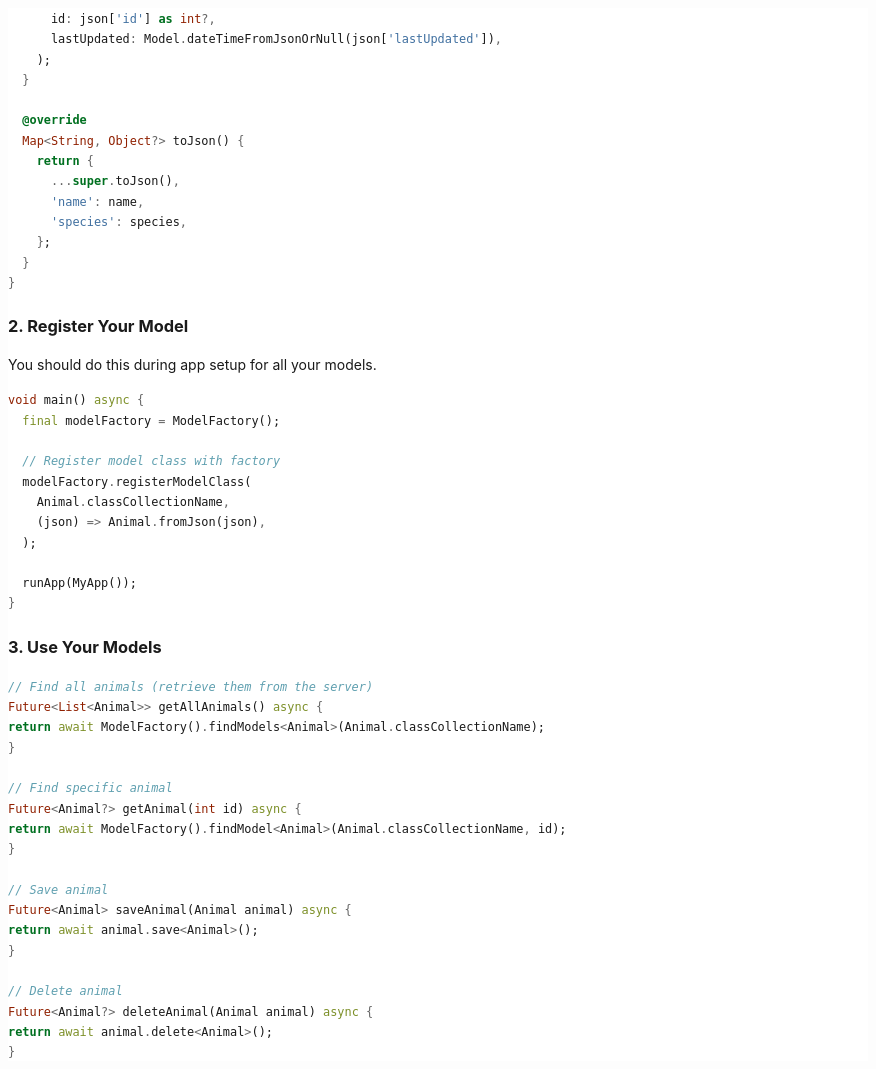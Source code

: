 ```dart
      id: json['id'] as int?,
      lastUpdated: Model.dateTimeFromJsonOrNull(json['lastUpdated']),
    );
  }
  
  @override
  Map<String, Object?> toJson() {
    return {
      ...super.toJson(),
      'name': name,
      'species': species,
    };
  }
}
```

### 2. Register Your Model
You should do this during app setup for all your models.
```dart
void main() async {
  final modelFactory = ModelFactory();
  
  // Register model class with factory
  modelFactory.registerModelClass(
    Animal.classCollectionName,
    (json) => Animal.fromJson(json),
  );
  
  runApp(MyApp());
}
```

### 3. Use Your Models

```dart
// Find all animals (retrieve them from the server)
Future<List<Animal>> getAllAnimals() async {
return await ModelFactory().findModels<Animal>(Animal.classCollectionName);
}

// Find specific animal
Future<Animal?> getAnimal(int id) async {
return await ModelFactory().findModel<Animal>(Animal.classCollectionName, id);
}

// Save animal
Future<Animal> saveAnimal(Animal animal) async {
return await animal.save<Animal>();
}

// Delete animal
Future<Animal?> deleteAnimal(Animal animal) async {
return await animal.delete<Animal>();
}
```
